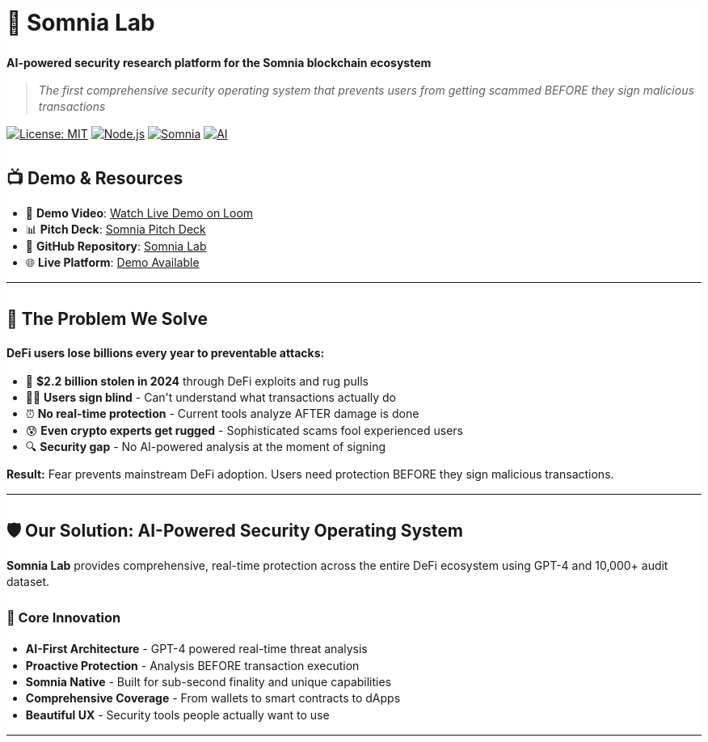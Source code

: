 # 🧪 Somnia Lab

**AI-powered security research platform for the Somnia blockchain ecosystem**

> *The first comprehensive security operating system that prevents users from getting scammed BEFORE they sign malicious transactions*

[![License: MIT](https://img.shields.io/badge/License-MIT-yellow.svg)](https://opensource.org/licenses/MIT)
[![Node.js](https://img.shields.io/badge/Node.js-18+-green.svg)](https://nodejs.org/)
[![Somnia](https://img.shields.io/badge/Blockchain-Somnia-blue.svg)](https://somnia.network/)
[![AI](https://img.shields.io/badge/AI-GPT--4-purple.svg)](https://openai.com/)

## 📺 **Demo & Resources**

- 🎥 **Demo Video**: [Watch Live Demo on Loom](https://www.loom.com/share/4021883c9fda4638950d82d0b40ee60b?sid=306d6e3e-e630-4cce-ab1c-35e47d10e099)
- 📊 **Pitch Deck**: [Somnia Pitch Deck](https://www.notion.so/Somnia-Lab-2730555c4ba280228860da357b6ef518?source=copy_link)
- 📂 **GitHub Repository**: [Somnia Lab](https://github.com/0xTaneja/Somnia-Lab)
- 🌐 **Live Platform**: [Demo Available](http://localhost:3000)

---

## 🚨 **The Problem We Solve**

**DeFi users lose billions every year to preventable attacks:**

- 💸 **$2.2 billion stolen in 2024** through DeFi exploits and rug pulls
- 🤷‍♂️ **Users sign blind** - Can't understand what transactions actually do  
- ⏰ **No real-time protection** - Current tools analyze AFTER damage is done
- 😰 **Even crypto experts get rugged** - Sophisticated scams fool experienced users
- 🔍 **Security gap** - No AI-powered analysis at the moment of signing

**Result:** Fear prevents mainstream DeFi adoption. Users need protection BEFORE they sign malicious transactions.

---

## 🛡️ **Our Solution: AI-Powered Security Operating System**

**Somnia Lab** provides comprehensive, real-time protection across the entire DeFi ecosystem using GPT-4 and 10,000+ audit dataset.

### **🧠 Core Innovation**
- **AI-First Architecture** - GPT-4 powered real-time threat analysis
- **Proactive Protection** - Analysis BEFORE transaction execution  
- **Somnia Native** - Built for sub-second finality and unique capabilities
- **Comprehensive Coverage** - From wallets to smart contracts to dApps
- **Beautiful UX** - Security tools people actually want to use

---